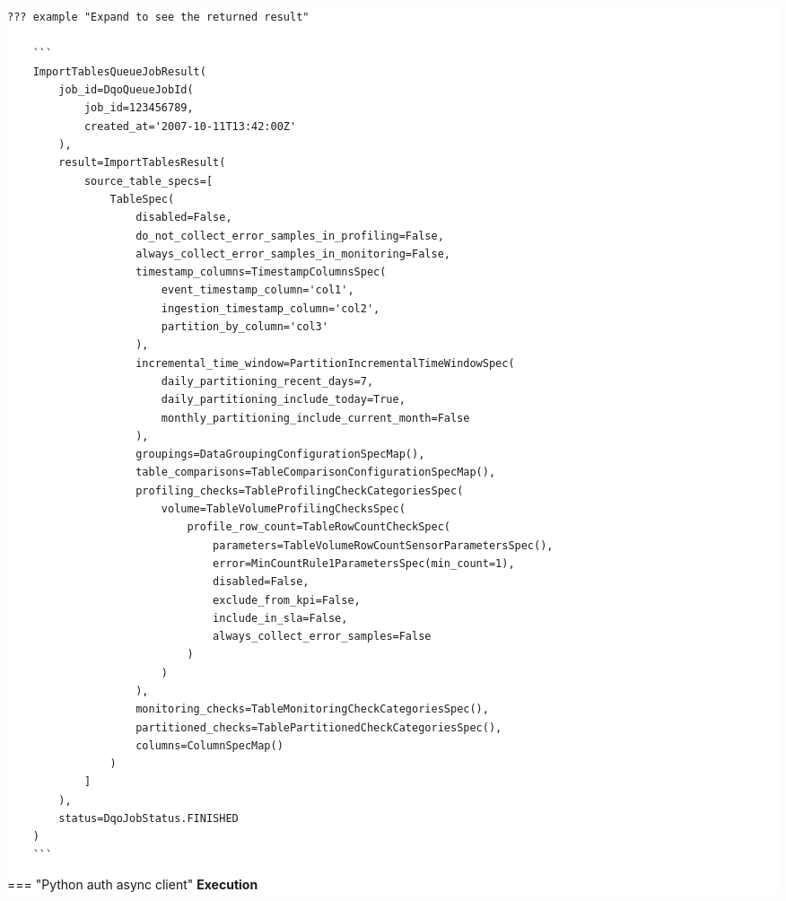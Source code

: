     
    ??? example "Expand to see the returned result"
    
        ```
        ImportTablesQueueJobResult(
			job_id=DqoQueueJobId(
				job_id=123456789,
				created_at='2007-10-11T13:42:00Z'
			),
			result=ImportTablesResult(
				source_table_specs=[
					TableSpec(
						disabled=False,
						do_not_collect_error_samples_in_profiling=False,
						always_collect_error_samples_in_monitoring=False,
						timestamp_columns=TimestampColumnsSpec(
							event_timestamp_column='col1',
							ingestion_timestamp_column='col2',
							partition_by_column='col3'
						),
						incremental_time_window=PartitionIncrementalTimeWindowSpec(
							daily_partitioning_recent_days=7,
							daily_partitioning_include_today=True,
							monthly_partitioning_include_current_month=False
						),
						groupings=DataGroupingConfigurationSpecMap(),
						table_comparisons=TableComparisonConfigurationSpecMap(),
						profiling_checks=TableProfilingCheckCategoriesSpec(
							volume=TableVolumeProfilingChecksSpec(
								profile_row_count=TableRowCountCheckSpec(
									parameters=TableVolumeRowCountSensorParametersSpec(),
									error=MinCountRule1ParametersSpec(min_count=1),
									disabled=False,
									exclude_from_kpi=False,
									include_in_sla=False,
									always_collect_error_samples=False
								)
							)
						),
						monitoring_checks=TableMonitoringCheckCategoriesSpec(),
						partitioned_checks=TablePartitionedCheckCategoriesSpec(),
						columns=ColumnSpecMap()
					)
				]
			),
			status=DqoJobStatus.FINISHED
		)
        ```
    
    
    


=== "Python auth async client"
    **Execution**
